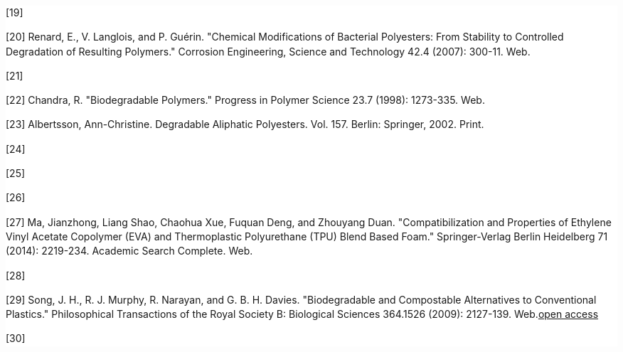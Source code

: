 [19]

[20] Renard, E., V. Langlois, and P. Guérin. "Chemical Modifications of
Bacterial Polyesters: From Stability to Controlled Degradation of
Resulting Polymers." Corrosion Engineering, Science and Technology 42.4
(2007): 300-11. Web.

[21]

[22] Chandra, R. "Biodegradable Polymers." Progress in Polymer Science
23.7 (1998): 1273-335. Web.

[23] Albertsson, Ann-Christine. Degradable Aliphatic Polyesters. Vol.
157. Berlin: Springer, 2002. Print.

[24]

[25]

[26]

[27] Ma, Jianzhong, Liang Shao, Chaohua Xue, Fuquan Deng, and Zhouyang
Duan. "Compatibilization and Properties of Ethylene Vinyl Acetate
Copolymer (EVA) and Thermoplastic Polyurethane (TPU) Blend Based Foam."
Springer-Verlag Berlin Heidelberg 71 (2014): 2219-234. Academic Search
Complete. Web.

[28]

[29] Song, J. H., R. J. Murphy, R. Narayan, and G. B. H. Davies.
"Biodegradable and Compostable Alternatives to Conventional Plastics."
Philosophical Transactions of the Royal Society B: Biological Sciences
364.1526 (2009): 2127-139. Web.[open
access](http://rstb.royalsocietypublishing.org/content/364/1526/2127.short)

[30]